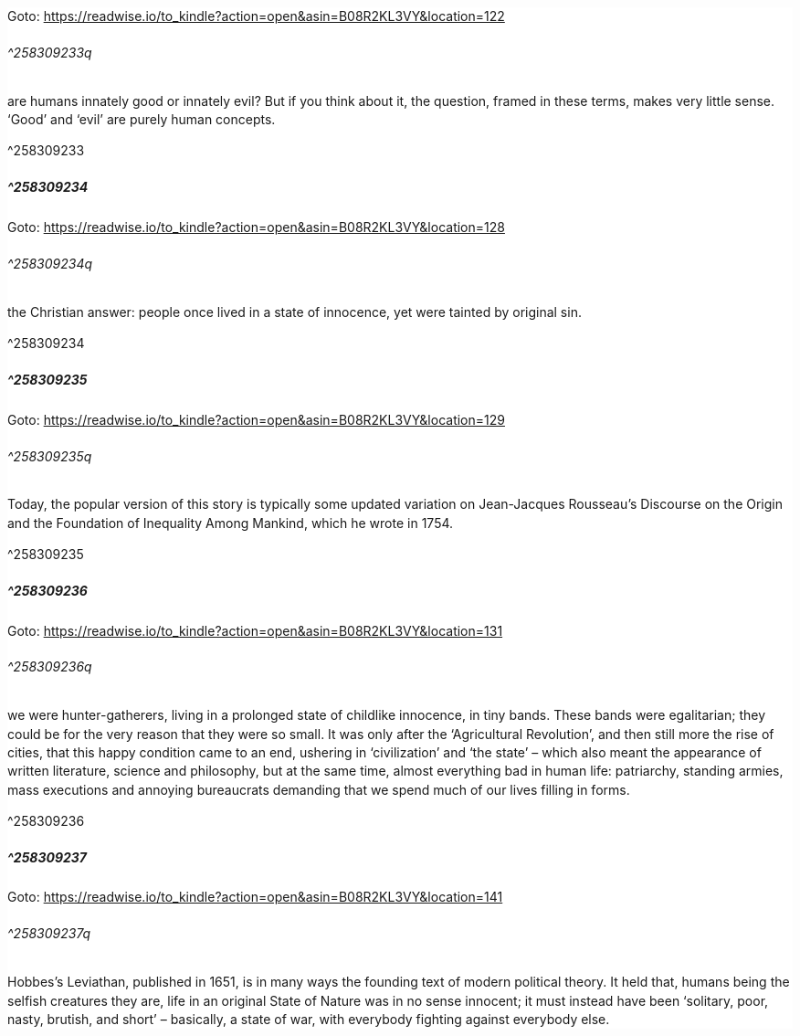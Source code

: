 
Goto: https://readwise.io/to_kindle?action=open&asin=B08R2KL3VY&location=122  

###### ^258309233q

are humans innately good or innately evil? But if you think about it, the question, framed in these terms, makes very little sense. ‘Good’ and ‘evil’ are purely human concepts. 

^258309233

##### ^258309234


Goto: https://readwise.io/to_kindle?action=open&asin=B08R2KL3VY&location=128  

###### ^258309234q

the Christian answer: people once lived in a state of innocence, yet were tainted by original sin. 

^258309234

##### ^258309235


Goto: https://readwise.io/to_kindle?action=open&asin=B08R2KL3VY&location=129  

###### ^258309235q

Today, the popular version of this story is typically some updated variation on Jean-Jacques Rousseau’s Discourse on the Origin and the Foundation of Inequality Among Mankind, which he wrote in 1754. 

^258309235

##### ^258309236


Goto: https://readwise.io/to_kindle?action=open&asin=B08R2KL3VY&location=131  

###### ^258309236q

we were hunter-gatherers, living in a prolonged state of childlike innocence, in tiny bands. These bands were egalitarian; they could be for the very reason that they were so small. It was only after the ‘Agricultural Revolution’, and then still more the rise of cities, that this happy condition came to an end, ushering in ‘civilization’ and ‘the state’ – which also meant the appearance of written literature, science and philosophy, but at the same time, almost everything bad in human life: patriarchy, standing armies, mass executions and annoying bureaucrats demanding that we spend much of our lives filling in forms. 

^258309236

##### ^258309237


Goto: https://readwise.io/to_kindle?action=open&asin=B08R2KL3VY&location=141  

###### ^258309237q

Hobbes’s Leviathan, published in 1651, is in many ways the founding text of modern political theory. It held that, humans being the selfish creatures they are, life in an original State of Nature was in no sense innocent; it must instead have been ‘solitary, poor, nasty, brutish, and short’ – basically, a state of war, with everybody fighting against everybody else. 
